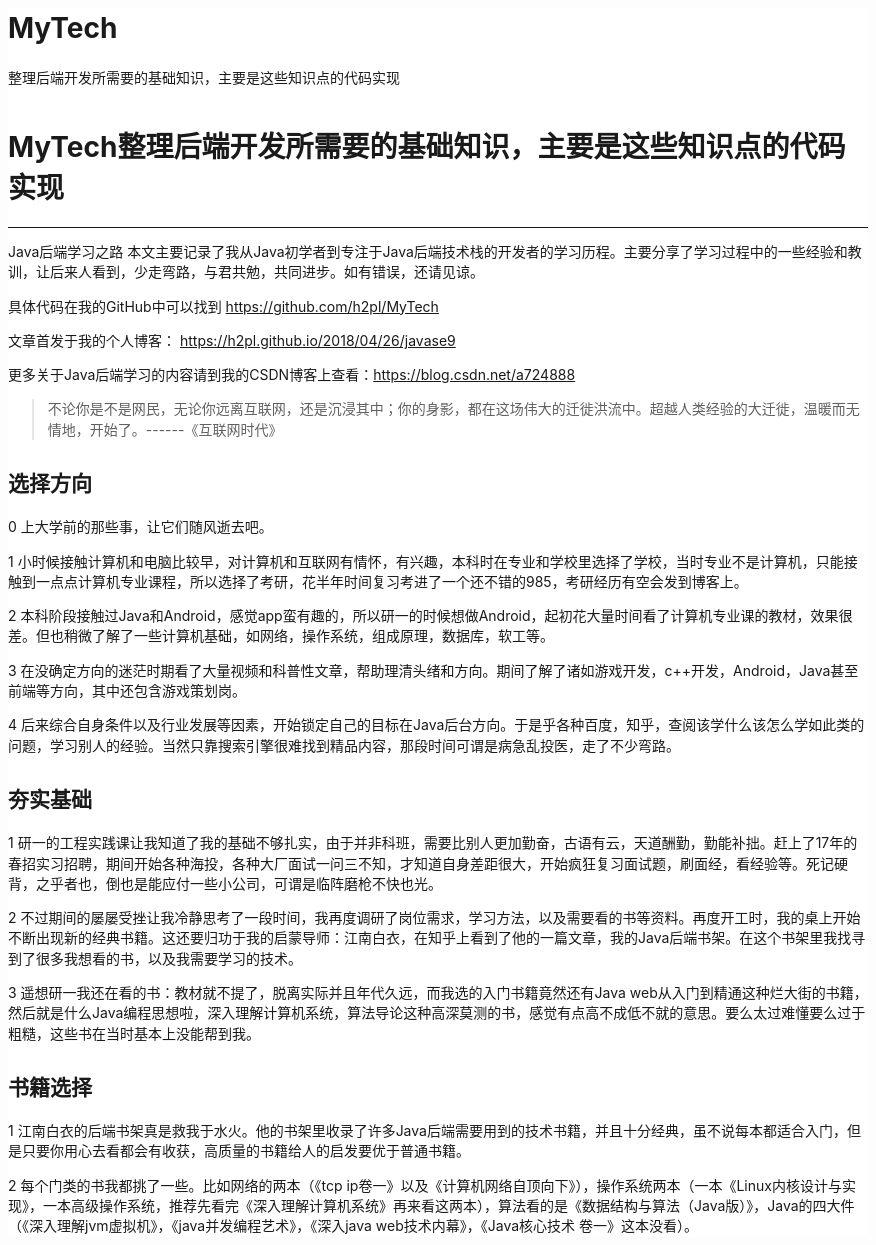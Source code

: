 # MyTech
整理后端开发所需要的基础知识，主要是这些知识点的代码实现




# MyTech整理后端开发所需要的基础知识，主要是这些知识点的代码实现




---

Java后端学习之路
本文主要记录了我从Java初学者到专注于Java后端技术栈的开发者的学习历程。主要分享了学习过程中的一些经验和教训，让后来人看到，少走弯路，与君共勉，共同进步。如有错误，还请见谅。

具体代码在我的GitHub中可以找到
https://github.com/h2pl/MyTech

文章首发于我的个人博客：
https://h2pl.github.io/2018/04/26/javase9

更多关于Java后端学习的内容请到我的CSDN博客上查看：https://blog.csdn.net/a724888

>不论你是不是网民，无论你远离互联网，还是沉浸其中；你的身影，都在这场伟大的迁徙洪流中。超越人类经验的大迁徙，温暖而无情地，开始了。------《互联网时代》

## 选择方向
0 上大学前的那些事，让它们随风逝去吧。

1 小时候接触计算机和电脑比较早，对计算机和互联网有情怀，有兴趣，本科时在专业和学校里选择了学校，当时专业不是计算机，只能接触到一点点计算机专业课程，所以选择了考研，花半年时间复习考进了一个还不错的985，考研经历有空会发到博客上。

2 本科阶段接触过Java和Android，感觉app蛮有趣的，所以研一的时候想做Android，起初花大量时间看了计算机专业课的教材，效果很差。但也稍微了解了一些计算机基础，如网络，操作系统，组成原理，数据库，软工等。

3 在没确定方向的迷茫时期看了大量视频和科普性文章，帮助理清头绪和方向。期间了解了诸如游戏开发，c++开发，Android，Java甚至前端等方向，其中还包含游戏策划岗。

4 后来综合自身条件以及行业发展等因素，开始锁定自己的目标在Java后台方向。于是乎各种百度，知乎，查阅该学什么该怎么学如此类的问题，学习别人的经验。当然只靠搜索引擎很难找到精品内容，那段时间可谓是病急乱投医，走了不少弯路。

## 夯实基础
1 研一的工程实践课让我知道了我的基础不够扎实，由于并非科班，需要比别人更加勤奋，古语有云，天道酬勤，勤能补拙。赶上了17年的春招实习招聘，期间开始各种海投，各种大厂面试一问三不知，才知道自身差距很大，开始疯狂复习面试题，刷面经，看经验等。死记硬背，之乎者也，倒也是能应付一些小公司，可谓是临阵磨枪不快也光。

2 不过期间的屡屡受挫让我冷静思考了一段时间，我再度调研了岗位需求，学习方法，以及需要看的书等资料。再度开工时，我的桌上开始不断出现新的经典书籍。这还要归功于我的启蒙导师：江南白衣，在知乎上看到了他的一篇文章，我的Java后端书架。在这个书架里我找寻到了很多我想看的书，以及我需要学习的技术。

3 遥想研一我还在看的书：教材就不提了，脱离实际并且年代久远，而我选的入门书籍竟然还有Java web从入门到精通这种烂大街的书籍，然后就是什么Java编程思想啦，深入理解计算机系统，算法导论这种高深莫测的书，感觉有点高不成低不就的意思。要么太过难懂要么过于粗糙，这些书在当时基本上没能帮到我。

## 书籍选择
1 江南白衣的后端书架真是救我于水火。他的书架里收录了许多Java后端需要用到的技术书籍，并且十分经典，虽不说每本都适合入门，但是只要你用心去看都会有收获，高质量的书籍给人的启发要优于普通书籍。

2 每个门类的书我都挑了一些。比如网络的两本（《tcp ip卷一》以及《计算机网络自顶向下》），操作系统两本（一本《Linux内核设计与实现》，一本高级操作系统，推荐先看完《深入理解计算机系统》再来看这两本），算法看的是《数据结构与算法（Java版）》，Java的四大件（《深入理解jvm虚拟机》，《java并发编程艺术》，《深入java web技术内幕》，《Java核心技术 卷一》这本没看）。
